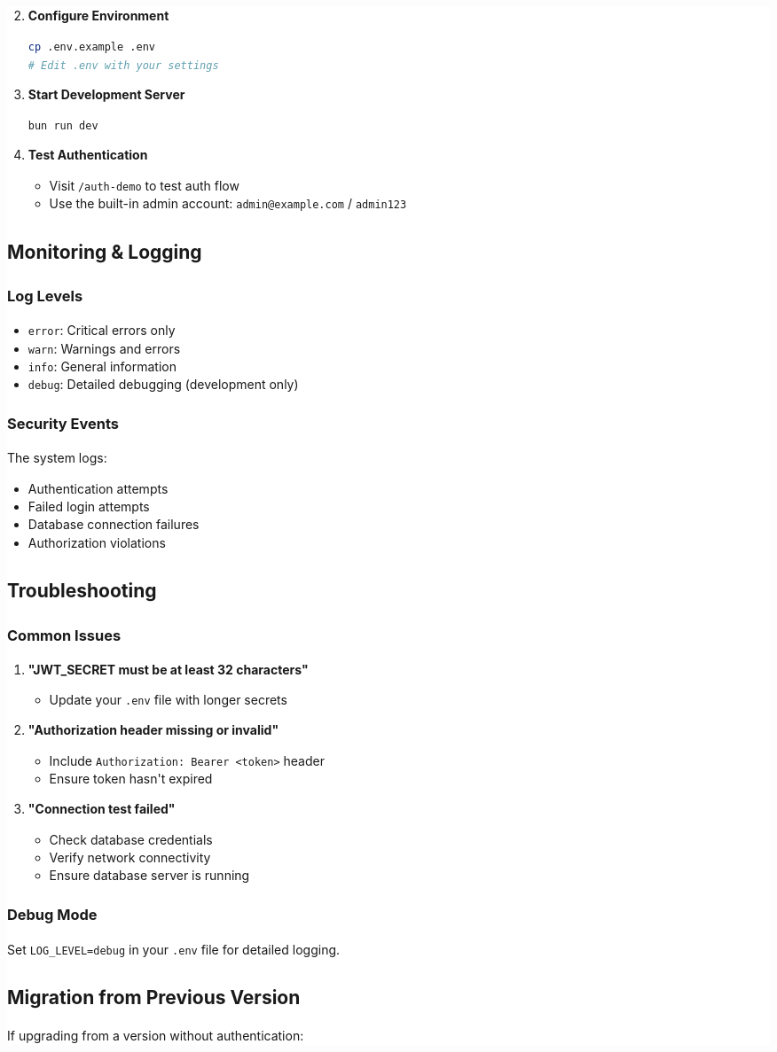 2. **Configure Environment**
   ```bash
   cp .env.example .env
   # Edit .env with your settings
   ```

3. **Start Development Server**
   ```bash
   bun run dev
   ```

4. **Test Authentication**
   - Visit `/auth-demo` to test auth flow
   - Use the built-in admin account: `admin@example.com` / `admin123`

## Monitoring & Logging

### Log Levels
- `error`: Critical errors only
- `warn`: Warnings and errors
- `info`: General information
- `debug`: Detailed debugging (development only)

### Security Events
The system logs:
- Authentication attempts
- Failed login attempts
- Database connection failures
- Authorization violations

## Troubleshooting

### Common Issues

1. **"JWT_SECRET must be at least 32 characters"**
   - Update your `.env` file with longer secrets

2. **"Authorization header missing or invalid"**
   - Include `Authorization: Bearer <token>` header
   - Ensure token hasn't expired

3. **"Connection test failed"**
   - Check database credentials
   - Verify network connectivity
   - Ensure database server is running

### Debug Mode
Set `LOG_LEVEL=debug` in your `.env` file for detailed logging.

## Migration from Previous Version

If upgrading from a version without authentication:
